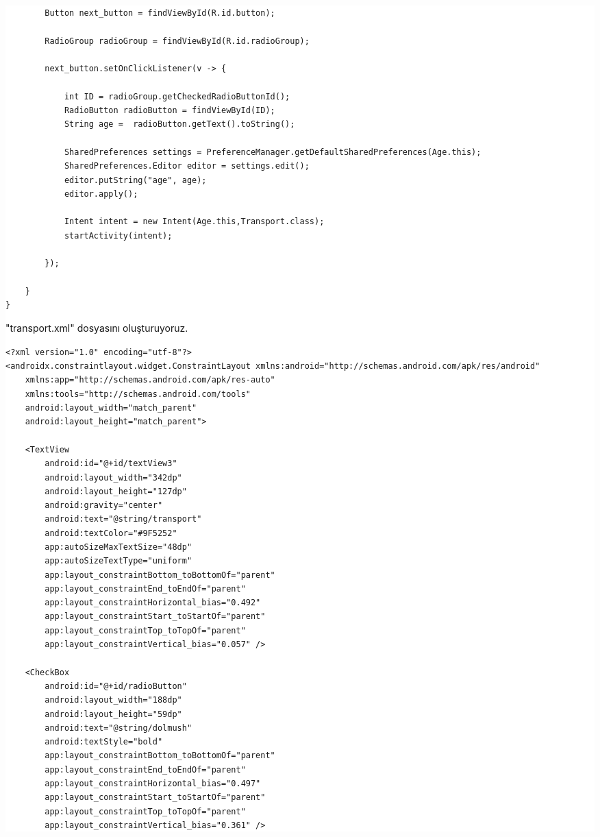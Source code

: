 ```
        Button next_button = findViewById(R.id.button);

        RadioGroup radioGroup = findViewById(R.id.radioGroup);

        next_button.setOnClickListener(v -> {

            int ID = radioGroup.getCheckedRadioButtonId();
            RadioButton radioButton = findViewById(ID);
            String age =  radioButton.getText().toString();

            SharedPreferences settings = PreferenceManager.getDefaultSharedPreferences(Age.this);
            SharedPreferences.Editor editor = settings.edit();
            editor.putString("age", age);
            editor.apply();

            Intent intent = new Intent(Age.this,Transport.class);
            startActivity(intent);

        });

    }
}
```

"transport.xml" dosyasını oluşturuyoruz.

```
<?xml version="1.0" encoding="utf-8"?>
<androidx.constraintlayout.widget.ConstraintLayout xmlns:android="http://schemas.android.com/apk/res/android"
    xmlns:app="http://schemas.android.com/apk/res-auto"
    xmlns:tools="http://schemas.android.com/tools"
    android:layout_width="match_parent"
    android:layout_height="match_parent">

    <TextView
        android:id="@+id/textView3"
        android:layout_width="342dp"
        android:layout_height="127dp"
        android:gravity="center"
        android:text="@string/transport"
        android:textColor="#9F5252"
        app:autoSizeMaxTextSize="48dp"
        app:autoSizeTextType="uniform"
        app:layout_constraintBottom_toBottomOf="parent"
        app:layout_constraintEnd_toEndOf="parent"
        app:layout_constraintHorizontal_bias="0.492"
        app:layout_constraintStart_toStartOf="parent"
        app:layout_constraintTop_toTopOf="parent"
        app:layout_constraintVertical_bias="0.057" />

    <CheckBox
        android:id="@+id/radioButton"
        android:layout_width="188dp"
        android:layout_height="59dp"
        android:text="@string/dolmush"
        android:textStyle="bold"
        app:layout_constraintBottom_toBottomOf="parent"
        app:layout_constraintEnd_toEndOf="parent"
        app:layout_constraintHorizontal_bias="0.497"
        app:layout_constraintStart_toStartOf="parent"
        app:layout_constraintTop_toTopOf="parent"
        app:layout_constraintVertical_bias="0.361" />

```